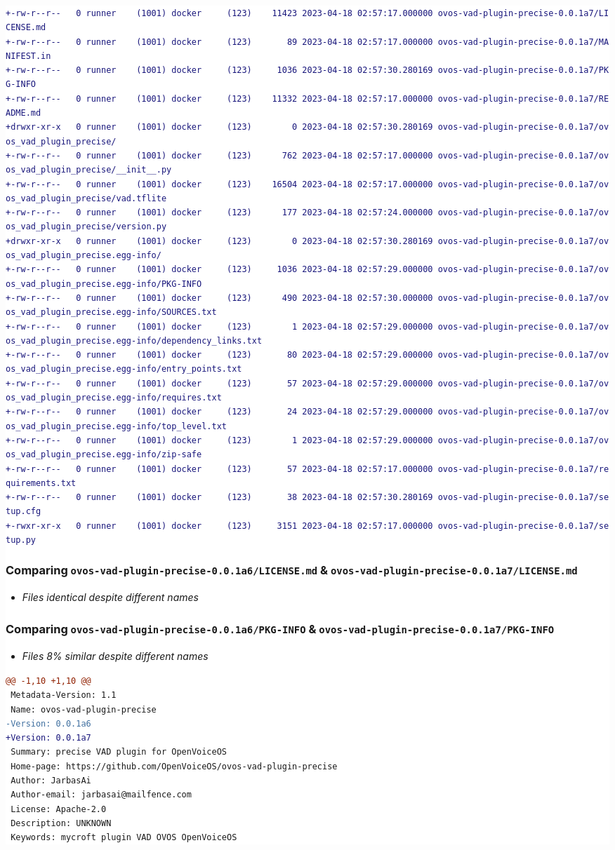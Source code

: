```diff
+-rw-r--r--   0 runner    (1001) docker     (123)    11423 2023-04-18 02:57:17.000000 ovos-vad-plugin-precise-0.0.1a7/LICENSE.md
+-rw-r--r--   0 runner    (1001) docker     (123)       89 2023-04-18 02:57:17.000000 ovos-vad-plugin-precise-0.0.1a7/MANIFEST.in
+-rw-r--r--   0 runner    (1001) docker     (123)     1036 2023-04-18 02:57:30.280169 ovos-vad-plugin-precise-0.0.1a7/PKG-INFO
+-rw-r--r--   0 runner    (1001) docker     (123)    11332 2023-04-18 02:57:17.000000 ovos-vad-plugin-precise-0.0.1a7/README.md
+drwxr-xr-x   0 runner    (1001) docker     (123)        0 2023-04-18 02:57:30.280169 ovos-vad-plugin-precise-0.0.1a7/ovos_vad_plugin_precise/
+-rw-r--r--   0 runner    (1001) docker     (123)      762 2023-04-18 02:57:17.000000 ovos-vad-plugin-precise-0.0.1a7/ovos_vad_plugin_precise/__init__.py
+-rw-r--r--   0 runner    (1001) docker     (123)    16504 2023-04-18 02:57:17.000000 ovos-vad-plugin-precise-0.0.1a7/ovos_vad_plugin_precise/vad.tflite
+-rw-r--r--   0 runner    (1001) docker     (123)      177 2023-04-18 02:57:24.000000 ovos-vad-plugin-precise-0.0.1a7/ovos_vad_plugin_precise/version.py
+drwxr-xr-x   0 runner    (1001) docker     (123)        0 2023-04-18 02:57:30.280169 ovos-vad-plugin-precise-0.0.1a7/ovos_vad_plugin_precise.egg-info/
+-rw-r--r--   0 runner    (1001) docker     (123)     1036 2023-04-18 02:57:29.000000 ovos-vad-plugin-precise-0.0.1a7/ovos_vad_plugin_precise.egg-info/PKG-INFO
+-rw-r--r--   0 runner    (1001) docker     (123)      490 2023-04-18 02:57:30.000000 ovos-vad-plugin-precise-0.0.1a7/ovos_vad_plugin_precise.egg-info/SOURCES.txt
+-rw-r--r--   0 runner    (1001) docker     (123)        1 2023-04-18 02:57:29.000000 ovos-vad-plugin-precise-0.0.1a7/ovos_vad_plugin_precise.egg-info/dependency_links.txt
+-rw-r--r--   0 runner    (1001) docker     (123)       80 2023-04-18 02:57:29.000000 ovos-vad-plugin-precise-0.0.1a7/ovos_vad_plugin_precise.egg-info/entry_points.txt
+-rw-r--r--   0 runner    (1001) docker     (123)       57 2023-04-18 02:57:29.000000 ovos-vad-plugin-precise-0.0.1a7/ovos_vad_plugin_precise.egg-info/requires.txt
+-rw-r--r--   0 runner    (1001) docker     (123)       24 2023-04-18 02:57:29.000000 ovos-vad-plugin-precise-0.0.1a7/ovos_vad_plugin_precise.egg-info/top_level.txt
+-rw-r--r--   0 runner    (1001) docker     (123)        1 2023-04-18 02:57:29.000000 ovos-vad-plugin-precise-0.0.1a7/ovos_vad_plugin_precise.egg-info/zip-safe
+-rw-r--r--   0 runner    (1001) docker     (123)       57 2023-04-18 02:57:17.000000 ovos-vad-plugin-precise-0.0.1a7/requirements.txt
+-rw-r--r--   0 runner    (1001) docker     (123)       38 2023-04-18 02:57:30.280169 ovos-vad-plugin-precise-0.0.1a7/setup.cfg
+-rwxr-xr-x   0 runner    (1001) docker     (123)     3151 2023-04-18 02:57:17.000000 ovos-vad-plugin-precise-0.0.1a7/setup.py
```

### Comparing `ovos-vad-plugin-precise-0.0.1a6/LICENSE.md` & `ovos-vad-plugin-precise-0.0.1a7/LICENSE.md`

 * *Files identical despite different names*

### Comparing `ovos-vad-plugin-precise-0.0.1a6/PKG-INFO` & `ovos-vad-plugin-precise-0.0.1a7/PKG-INFO`

 * *Files 8% similar despite different names*

```diff
@@ -1,10 +1,10 @@
 Metadata-Version: 1.1
 Name: ovos-vad-plugin-precise
-Version: 0.0.1a6
+Version: 0.0.1a7
 Summary: precise VAD plugin for OpenVoiceOS
 Home-page: https://github.com/OpenVoiceOS/ovos-vad-plugin-precise
 Author: JarbasAi
 Author-email: jarbasai@mailfence.com
 License: Apache-2.0
 Description: UNKNOWN
 Keywords: mycroft plugin VAD OVOS OpenVoiceOS
```
